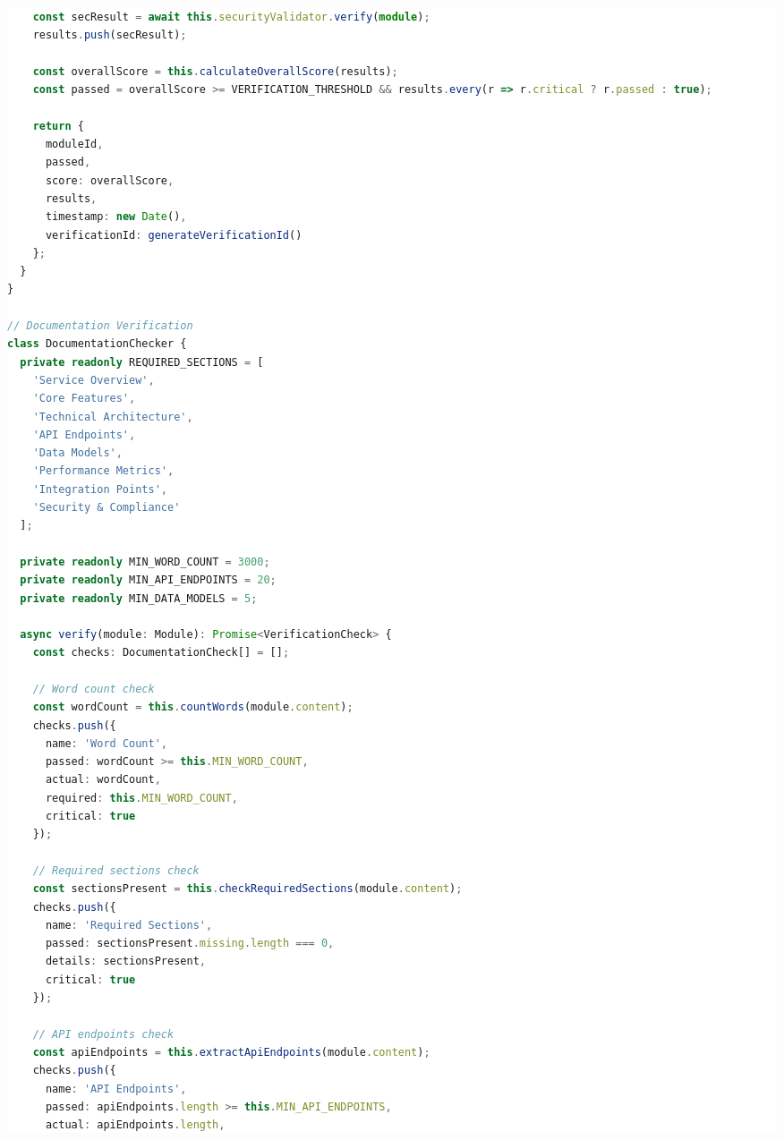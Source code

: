 ```typescript
    const secResult = await this.securityValidator.verify(module);
    results.push(secResult);

    const overallScore = this.calculateOverallScore(results);
    const passed = overallScore >= VERIFICATION_THRESHOLD && results.every(r => r.critical ? r.passed : true);

    return {
      moduleId,
      passed,
      score: overallScore,
      results,
      timestamp: new Date(),
      verificationId: generateVerificationId()
    };
  }
}

// Documentation Verification
class DocumentationChecker {
  private readonly REQUIRED_SECTIONS = [
    'Service Overview',
    'Core Features',
    'Technical Architecture',
    'API Endpoints',
    'Data Models',
    'Performance Metrics',
    'Integration Points',
    'Security & Compliance'
  ];

  private readonly MIN_WORD_COUNT = 3000;
  private readonly MIN_API_ENDPOINTS = 20;
  private readonly MIN_DATA_MODELS = 5;

  async verify(module: Module): Promise<VerificationCheck> {
    const checks: DocumentationCheck[] = [];

    // Word count check
    const wordCount = this.countWords(module.content);
    checks.push({
      name: 'Word Count',
      passed: wordCount >= this.MIN_WORD_COUNT,
      actual: wordCount,
      required: this.MIN_WORD_COUNT,
      critical: true
    });

    // Required sections check
    const sectionsPresent = this.checkRequiredSections(module.content);
    checks.push({
      name: 'Required Sections',
      passed: sectionsPresent.missing.length === 0,
      details: sectionsPresent,
      critical: true
    });

    // API endpoints check
    const apiEndpoints = this.extractApiEndpoints(module.content);
    checks.push({
      name: 'API Endpoints',
      passed: apiEndpoints.length >= this.MIN_API_ENDPOINTS,
      actual: apiEndpoints.length,
```